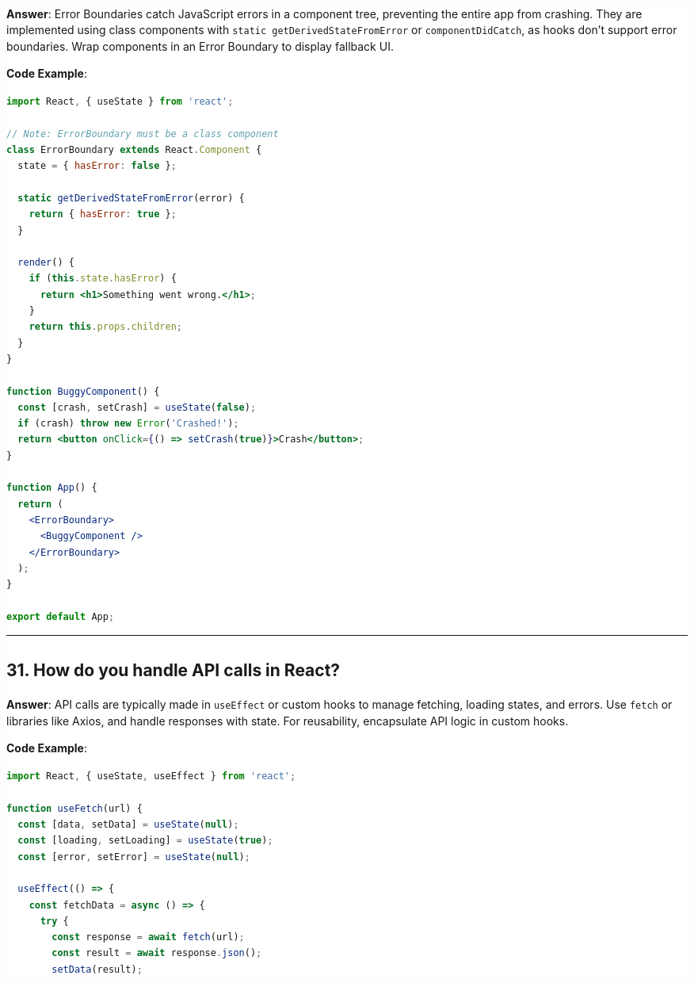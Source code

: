 **Answer**: Error Boundaries catch JavaScript errors in a component tree, preventing the entire app from crashing. They are implemented using class components with `static getDerivedStateFromError` or `componentDidCatch`, as hooks don’t support error boundaries. Wrap components in an Error Boundary to display fallback UI.

**Code Example**:
```jsx
import React, { useState } from 'react';

// Note: ErrorBoundary must be a class component
class ErrorBoundary extends React.Component {
  state = { hasError: false };

  static getDerivedStateFromError(error) {
    return { hasError: true };
  }

  render() {
    if (this.state.hasError) {
      return <h1>Something went wrong.</h1>;
    }
    return this.props.children;
  }
}

function BuggyComponent() {
  const [crash, setCrash] = useState(false);
  if (crash) throw new Error('Crashed!');
  return <button onClick={() => setCrash(true)}>Crash</button>;
}

function App() {
  return (
    <ErrorBoundary>
      <BuggyComponent />
    </ErrorBoundary>
  );
}

export default App;
```

---

## 31. How do you handle API calls in React?

**Answer**: API calls are typically made in `useEffect` or custom hooks to manage fetching, loading states, and errors. Use `fetch` or libraries like Axios, and handle responses with state. For reusability, encapsulate API logic in custom hooks.

**Code Example**:
```jsx
import React, { useState, useEffect } from 'react';

function useFetch(url) {
  const [data, setData] = useState(null);
  const [loading, setLoading] = useState(true);
  const [error, setError] = useState(null);

  useEffect(() => {
    const fetchData = async () => {
      try {
        const response = await fetch(url);
        const result = await response.json();
        setData(result);
```